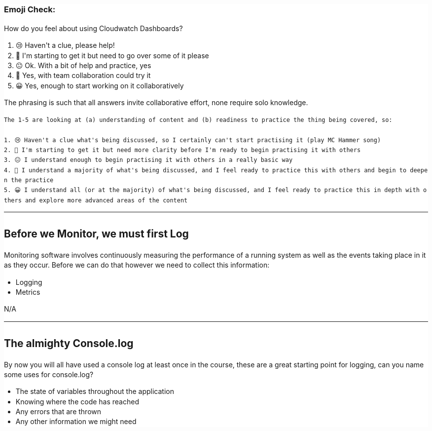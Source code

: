 
### Emoji Check:

How do you feel about using Cloudwatch Dashboards?

1. 😢 Haven't a clue, please help!<br/>
2. 🙁 I'm starting to get it but need to go over some of it please<br/>
3. 😐 Ok. With a bit of help and practice, yes<br/>
4. 🙂 Yes, with team collaboration could try it<br/>
5. 😀 Yes, enough to start working on it collaboratively<br/>

<aside class="notes">
    The phrasing is such that all answers invite collaborative effort, none require solo knowledge.

    The 1-5 are looking at (a) understanding of content and (b) readiness to practice the thing being covered, so:

    1. 😢 Haven't a clue what's being discussed, so I certainly can't start practising it (play MC Hammer song)
    2. 🙁 I'm starting to get it but need more clarity before I'm ready to begin practising it with others
    3. 😐 I understand enough to begin practising it with others in a really basic way
    4. 🙂 I understand a majority of what's being discussed, and I feel ready to practice this with others and begin to deepen the practice
    5. 😀 I understand all (or at the majority) of what's being discussed, and I feel ready to practice this in depth with others and explore more advanced areas of the content
</aside>

---

## Before we Monitor, we must first Log

Monitoring software involves continuously measuring the performance of a running system as well as the events taking place in it as they occur. Before we can do that however we need to collect this information:

- Logging
- Metrics

<aside class="notes">
  N/A
</aside>

---

## The almighty Console.log

By now you will all have used a console log at least once in the course, these are a great starting point for logging, can you name some uses for console.log?

<ul>
  <li>The state of variables throughout the application</li>
  <li>Knowing where the code has reached</li>
  <li>Any errors that are thrown</li>
  <li>Any other information we might need</li>
</ul>
